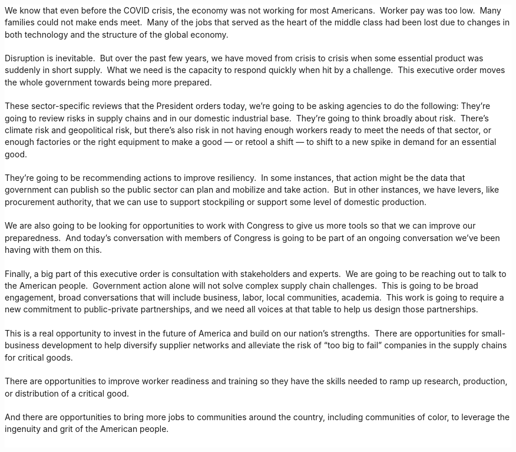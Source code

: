 We know that even before the COVID crisis, the economy was not working
for most Americans.  Worker pay was too low.  Many families could not
make ends meet.  Many of the jobs that served as the heart of the middle
class had been lost due to changes in both technology and the structure
of the global economy.  
   
Disruption is inevitable.  But over the past few years, we have moved
from crisis to crisis when some essential product was suddenly in short
supply.  What we need is the capacity to respond quickly when hit by a
challenge.  This executive order moves the whole government towards
being more prepared.   
   
These sector-specific reviews that the President orders today, we’re
going to be asking agencies to do the following: They’re going to review
risks in supply chains and in our domestic industrial base.  They’re
going to think broadly about risk.  There’s climate risk and
geopolitical risk, but there’s also risk in not having enough workers
ready to meet the needs of that sector, or enough factories or the right
equipment to make a good — or retool a shift — to shift to a new spike
in demand for an essential good.  
   
They’re going to be recommending actions to improve resiliency.  In some
instances, that action might be the data that government can publish so
the public sector can plan and mobilize and take action.  But in other
instances, we have levers, like procurement authority, that we can use
to support stockpiling or support some level of domestic production.  
   
We are also going to be looking for opportunities to work with Congress
to give us more tools so that we can improve our preparedness.  And
today’s conversation with members of Congress is going to be part of an
ongoing conversation we’ve been having with them on this.  
   
Finally, a big part of this executive order is consultation with
stakeholders and experts.  We are going to be reaching out to talk to
the American people.  Government action alone will not solve complex
supply chain challenges.  This is going to be broad engagement, broad
conversations that will include business, labor, local communities,
academia.  This work is going to require a new commitment to
public-private partnerships, and we need all voices at that table to
help us design those partnerships.  
   
This is a real opportunity to invest in the future of America and build
on our nation’s strengths.  There are opportunities for small-business
development to help diversify supplier networks and alleviate the risk
of “too big to fail” companies in the supply chains for critical
goods.   
   
There are opportunities to improve worker readiness and training so they
have the skills needed to ramp up research, production, or distribution
of a critical good.   
   
And there are opportunities to bring more jobs to communities around the
country, including communities of color, to leverage the ingenuity and
grit of the American people.  
   